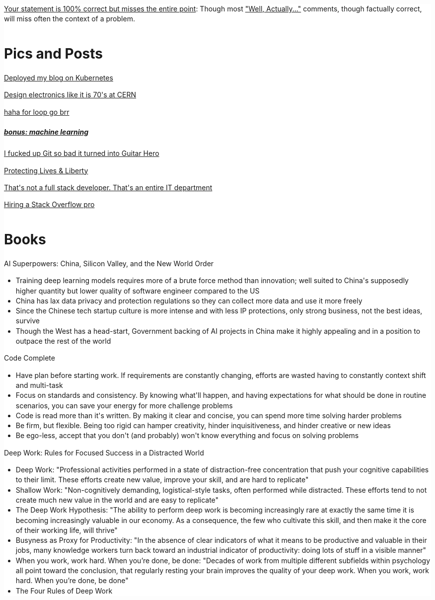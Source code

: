 [Your statement is 100% correct but misses the entire point](http://nibblestew.blogspot.com/2020/04/your-statement-is-100-correct-but.html?m=1): Though most ["Well, Actually..."](https://www.recurse.com/social-rules) comments, though factually correct, will miss often the context of a problem.

# Pics and Posts
[Deployed my blog on Kubernetes](https://twitter.com/dexhorthy/status/856639005462417409)

[Design electronics like it is 70's at CERN](https://photos.google.com/share/AF1QipNjVlcaYM4Fre6F_AGtX6Jw0K1BIylWILAPAXds9WwPalniCJwPFOX5v8h1T-CtoQ?key=OVBmbGlwa2dXUXg1a2JBUnpvYWotNVB6cUdyTkVR)

[haha for loop go brr]({{site.baseurl}}/assets/loop-go-brrr.png)
##### [bonus: machine learning]({{site.baseurl}}/assets/tensy-flow.png)

[I fucked up Git so bad it turned into Guitar Hero](https://twitter.com/HenryHoffman/status/694184106440200192)

[Protecting Lives & Liberty](https://ncase.me/contact-tracing/)

[That's not a full stack developer. That's an entire IT department]({{site.baseurl}}/assets/full-stack-dev.png)

[Hiring a Stack Overflow pro](https://www.reddit.com/r/ProgrammerHumor/comments/glboca/hiring_a_stack_overflow_pro/)

# Books

AI Superpowers: China, Silicon Valley, and the New World Order
* Training deep learning models requires more of a brute force method than innovation; well suited to China's supposedly higher quantity but lower quality of software engineer compared to the US
* China has lax data privacy and protection regulations so they can collect more data and use it more freely
* Since the Chinese tech startup culture is more intense and with less IP protections, only strong business, not the best ideas, survive
* Though the West has a head-start, Government backing of AI projects in China make it highly appealing and in a position to outpace the rest of the world

Code Complete
* Have plan before starting work. If requirements are constantly changing, efforts are wasted having to constantly context shift and multi-task
* Focus on standards and consistency. By knowing what'll happen, and having expectations for what should be done in routine scenarios, you can save your energy for more challenge problems
* Code is read more than it's written. By making it clear and concise, you can spend more time solving harder problems
* Be firm, but flexible. Being too rigid can hamper creativity, hinder inquisitiveness, and hinder creative or new ideas
* Be ego-less, accept that you don't (and probably) won't know everything and focus on solving problems 

Deep Work: Rules for Focused Success in a Distracted World
* Deep Work: "Professional activities performed in a state of distraction-free concentration that push your cognitive capabilities to their limit. These efforts create new value, improve your skill, and are hard to replicate"
* Shallow Work: "Non-cognitively demanding, logistical-style tasks, often performed while distracted. These efforts tend to not create much new value in the world and are easy to replicate"
* The Deep Work Hypothesis: "The ability to perform deep work is becoming increasingly rare at exactly the same time it is becoming increasingly valuable in our economy. As a consequence, the few who cultivate this skill, and then make it the core of their working life, will thrive"
* Busyness as Proxy for Productivity: "In the absence of clear indicators of what it means to be productive and valuable in their jobs, many knowledge workers turn back toward an industrial indicator of productivity: doing lots of stuff in a visible manner"
* When you work, work hard. When you’re done, be done: "Decades of work from multiple different subfields within psychology all point toward the conclusion, that regularly resting your brain improves the quality of your deep work. When you work, work hard. When you’re done, be done"
* The Four Rules of Deep Work